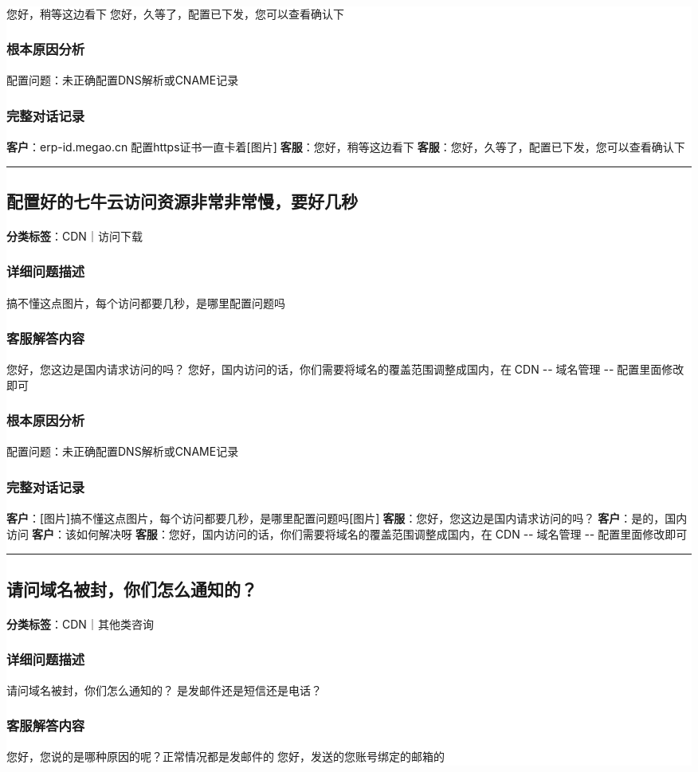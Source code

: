 您好，稍等这边看下
您好，久等了，配置已下发，您可以查看确认下

### 根本原因分析

配置问题：未正确配置DNS解析或CNAME记录

### 完整对话记录

**客户**：erp-id.megao.cn 配置https证书一直卡着[图片]
**客服**：您好，稍等这边看下
**客服**：您好，久等了，配置已下发，您可以查看确认下

---

## 配置好的七牛云访问资源非常非常慢，要好几秒

**分类标签**：CDN｜访问下载

### 详细问题描述

搞不懂这点图片，每个访问都要几秒，是哪里配置问题吗

### 客服解答内容

您好，您这边是国内请求访问的吗？
您好，国内访问的话，你们需要将域名的覆盖范围调整成国内，在 CDN -- 域名管理 -- 配置里面修改即可

### 根本原因分析

配置问题：未正确配置DNS解析或CNAME记录

### 完整对话记录

**客户**：[图片]搞不懂这点图片，每个访问都要几秒，是哪里配置问题吗[图片]
**客服**：您好，您这边是国内请求访问的吗？
**客户**：是的，国内访问
**客户**：该如何解决呀
**客服**：您好，国内访问的话，你们需要将域名的覆盖范围调整成国内，在 CDN -- 域名管理 -- 配置里面修改即可

---

## 请问域名被封，你们怎么通知的？

**分类标签**：CDN｜其他类咨询

### 详细问题描述

请问域名被封，你们怎么通知的？ 是发邮件还是短信还是电话？

### 客服解答内容

您好，您说的是哪种原因的呢？正常情况都是发邮件的
您好，发送的您账号绑定的邮箱的
